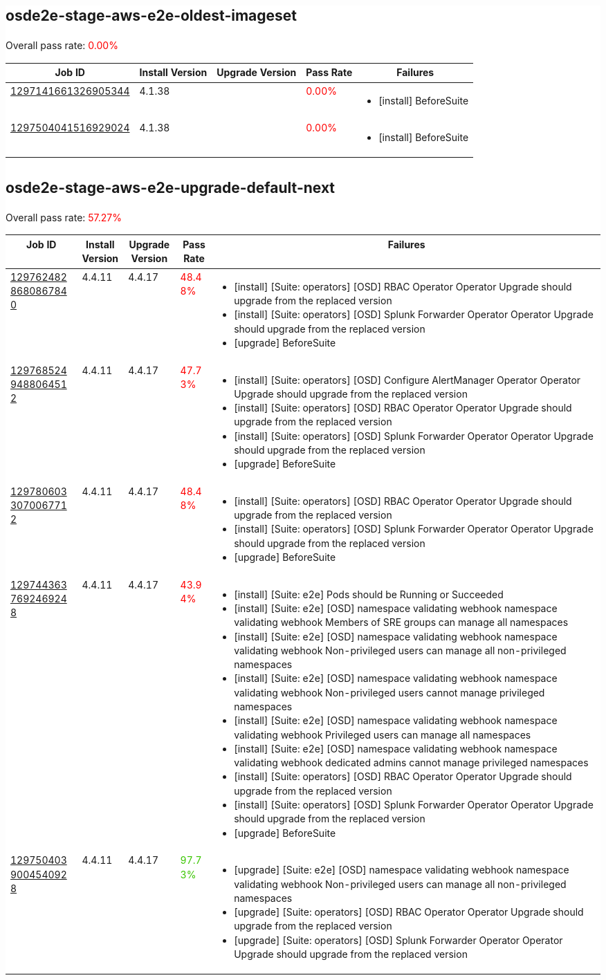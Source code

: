 

## osde2e-stage-aws-e2e-oldest-imageset

Overall pass rate: <span style="color:#ff0000;">0.00%</span>

| Job ID | Install Version | Upgrade Version | Pass Rate | Failures |
|--------|-----------------|-----------------|-----------|----------|
[1297141661326905344](https://prow.ci.openshift.org/view/gs/origin-ci-test/logs/osde2e-stage-aws-e2e-oldest-imageset/1297141661326905344) | 4.1.38 |  | <span style="color:#ff0000;">0.00%</span>|<ul><li>[install] BeforeSuite</li></ul>
[1297504041516929024](https://prow.ci.openshift.org/view/gs/origin-ci-test/logs/osde2e-stage-aws-e2e-oldest-imageset/1297504041516929024) | 4.1.38 |  | <span style="color:#ff0000;">0.00%</span>|<ul><li>[install] BeforeSuite</li></ul>



## osde2e-stage-aws-e2e-upgrade-default-next

Overall pass rate: <span style="color:#ff0000;">57.27%</span>

| Job ID | Install Version | Upgrade Version | Pass Rate | Failures |
|--------|-----------------|-----------------|-----------|----------|
[1297624828680867840](https://prow.ci.openshift.org/view/gs/origin-ci-test/logs/osde2e-stage-aws-e2e-upgrade-default-next/1297624828680867840) | 4.4.11 | 4.4.17 | <span style="color:#ff0000;">48.48%</span>|<ul><li>[install] [Suite: operators] [OSD] RBAC Operator Operator Upgrade should upgrade from the replaced version</li><li>[install] [Suite: operators] [OSD] Splunk Forwarder Operator Operator Upgrade should upgrade from the replaced version</li><li>[upgrade] BeforeSuite</li></ul>
[1297685249488064512](https://prow.ci.openshift.org/view/gs/origin-ci-test/logs/osde2e-stage-aws-e2e-upgrade-default-next/1297685249488064512) | 4.4.11 | 4.4.17 | <span style="color:#ff0000;">47.73%</span>|<ul><li>[install] [Suite: operators] [OSD] Configure AlertManager Operator Operator Upgrade should upgrade from the replaced version</li><li>[install] [Suite: operators] [OSD] RBAC Operator Operator Upgrade should upgrade from the replaced version</li><li>[install] [Suite: operators] [OSD] Splunk Forwarder Operator Operator Upgrade should upgrade from the replaced version</li><li>[upgrade] BeforeSuite</li></ul>
[1297806033070067712](https://prow.ci.openshift.org/view/gs/origin-ci-test/logs/osde2e-stage-aws-e2e-upgrade-default-next/1297806033070067712) | 4.4.11 | 4.4.17 | <span style="color:#ff0000;">48.48%</span>|<ul><li>[install] [Suite: operators] [OSD] RBAC Operator Operator Upgrade should upgrade from the replaced version</li><li>[install] [Suite: operators] [OSD] Splunk Forwarder Operator Operator Upgrade should upgrade from the replaced version</li><li>[upgrade] BeforeSuite</li></ul>
[1297443637692469248](https://prow.ci.openshift.org/view/gs/origin-ci-test/logs/osde2e-stage-aws-e2e-upgrade-default-next/1297443637692469248) | 4.4.11 | 4.4.17 | <span style="color:#ff0000;">43.94%</span>|<ul><li>[install] [Suite: e2e] Pods should be Running or Succeeded</li><li>[install] [Suite: e2e] [OSD] namespace validating webhook namespace validating webhook Members of SRE groups can manage all namespaces</li><li>[install] [Suite: e2e] [OSD] namespace validating webhook namespace validating webhook Non-privileged users can manage all non-privileged namespaces</li><li>[install] [Suite: e2e] [OSD] namespace validating webhook namespace validating webhook Non-privileged users cannot manage privileged namespaces</li><li>[install] [Suite: e2e] [OSD] namespace validating webhook namespace validating webhook Privileged users can manage all namespaces</li><li>[install] [Suite: e2e] [OSD] namespace validating webhook namespace validating webhook dedicated admins cannot manage privileged namespaces</li><li>[install] [Suite: operators] [OSD] RBAC Operator Operator Upgrade should upgrade from the replaced version</li><li>[install] [Suite: operators] [OSD] Splunk Forwarder Operator Operator Upgrade should upgrade from the replaced version</li><li>[upgrade] BeforeSuite</li></ul>
[1297504039004540928](https://prow.ci.openshift.org/view/gs/origin-ci-test/logs/osde2e-stage-aws-e2e-upgrade-default-next/1297504039004540928) | 4.4.11 | 4.4.17 | <span style="color:#3ac500;">97.73%</span>|<ul><li>[upgrade] [Suite: e2e] [OSD] namespace validating webhook namespace validating webhook Non-privileged users can manage all non-privileged namespaces</li><li>[upgrade] [Suite: operators] [OSD] RBAC Operator Operator Upgrade should upgrade from the replaced version</li><li>[upgrade] [Suite: operators] [OSD] Splunk Forwarder Operator Operator Upgrade should upgrade from the replaced version</li></ul>
